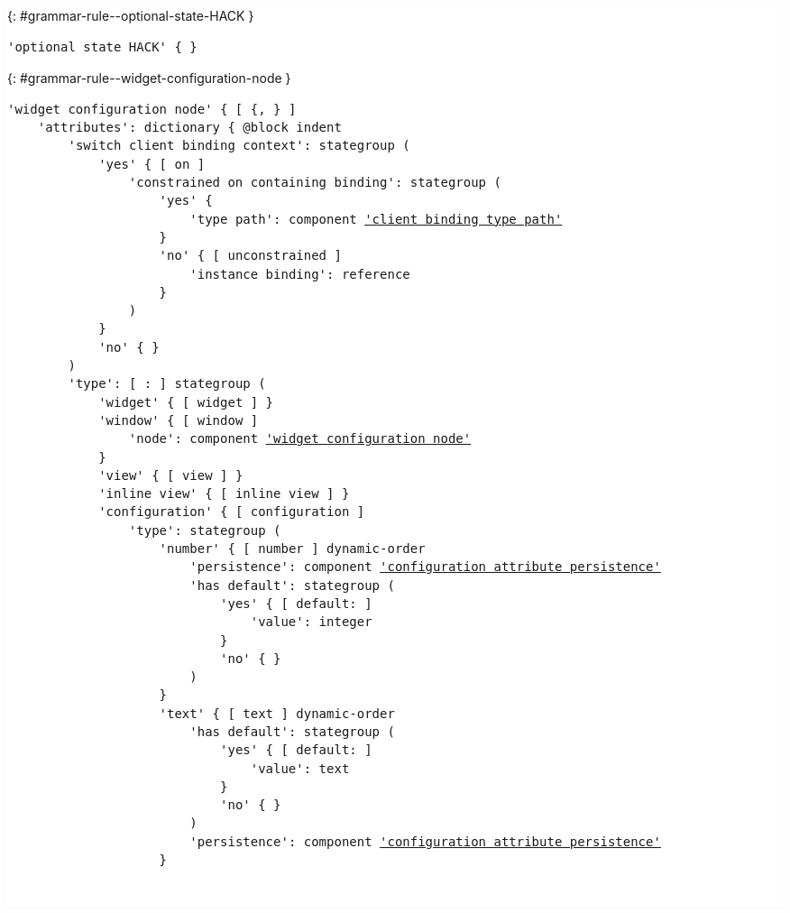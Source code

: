 {: #grammar-rule--optional-state-HACK }
<div class="language-js highlighter-rouge">
<div class="highlight">
<pre class="highlight language-js code-custom">
'<span class="token string">optional state HACK</span>' { }
</pre>
</div>
</div>

{: #grammar-rule--widget-configuration-node }
<div class="language-js highlighter-rouge">
<div class="highlight">
<pre class="highlight language-js code-custom">
'<span class="token string">widget configuration node</span>' { [ <span class="token operator">{</span>, <span class="token operator">}</span> ]
	'<span class="token string">attributes</span>': dictionary { @block indent
		'<span class="token string">switch client binding context</span>': stategroup (
			'<span class="token string">yes</span>' { [ <span class="token operator">on</span> ]
				'<span class="token string">constrained on containing binding</span>': stategroup (
					'<span class="token string">yes</span>' {
						'<span class="token string">type path</span>': component <a href="#grammar-rule--client-binding-type-path">'client binding type path'</a>
					}
					'<span class="token string">no</span>' { [ <span class="token operator">unconstrained</span> ]
						'<span class="token string">instance binding</span>': reference
					}
				)
			}
			'<span class="token string">no</span>' { }
		)
		'<span class="token string">type</span>': [ <span class="token operator">:</span> ] stategroup (
			'<span class="token string">widget</span>' { [ <span class="token operator">widget</span> ] }
			'<span class="token string">window</span>' { [ <span class="token operator">window</span> ]
				'<span class="token string">node</span>': component <a href="#grammar-rule--widget-configuration-node">'widget configuration node'</a>
			}
			'<span class="token string">view</span>' { [ <span class="token operator">view</span> ] }
			'<span class="token string">inline view</span>' { [ <span class="token operator">inline</span> <span class="token operator">view</span> ] }
			'<span class="token string">configuration</span>' { [ <span class="token operator">configuration</span> ]
				'<span class="token string">type</span>': stategroup (
					'<span class="token string">number</span>' { [ <span class="token operator">number</span> ] dynamic-order
						'<span class="token string">persistence</span>': component <a href="#grammar-rule--configuration-attribute-persistence">'configuration attribute persistence'</a>
						'<span class="token string">has default</span>': stategroup (
							'<span class="token string">yes</span>' { [ <span class="token operator">default:</span> ]
								'<span class="token string">value</span>': integer
							}
							'<span class="token string">no</span>' { }
						)
					}
					'<span class="token string">text</span>' { [ <span class="token operator">text</span> ] dynamic-order
						'<span class="token string">has default</span>': stategroup (
							'<span class="token string">yes</span>' { [ <span class="token operator">default:</span> ]
								'<span class="token string">value</span>': text
							}
							'<span class="token string">no</span>' { }
						)
						'<span class="token string">persistence</span>': component <a href="#grammar-rule--configuration-attribute-persistence">'configuration attribute persistence'</a>
					}